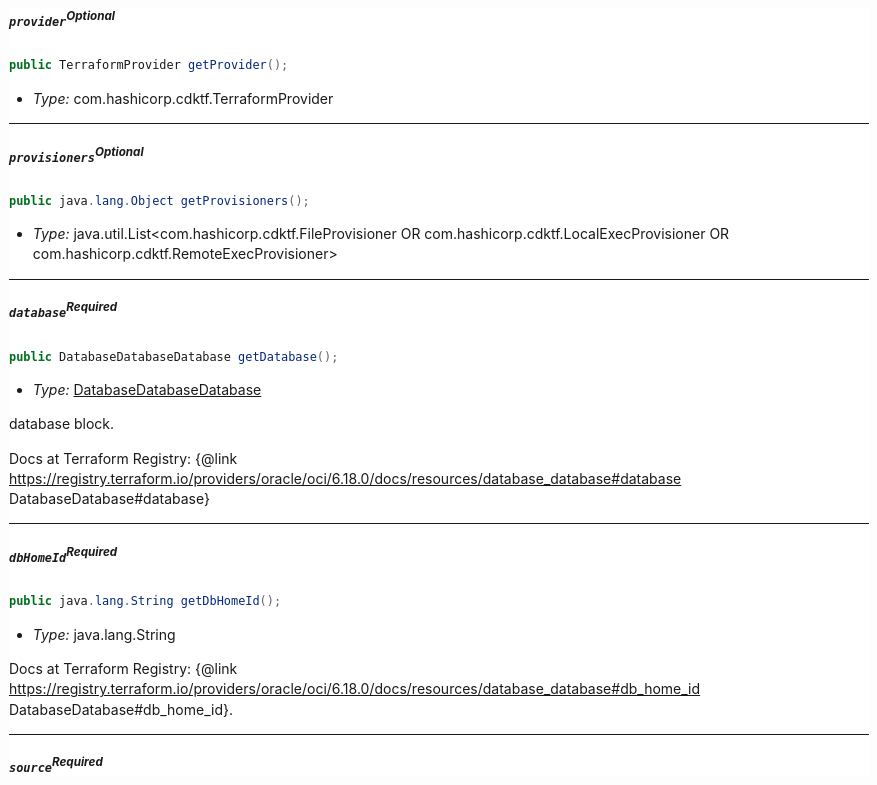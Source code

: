 
##### `provider`<sup>Optional</sup> <a name="provider" id="rhizo-co-terraform-provider-oci.databaseDatabase.DatabaseDatabaseConfig.property.provider"></a>

```java
public TerraformProvider getProvider();
```

- *Type:* com.hashicorp.cdktf.TerraformProvider

---

##### `provisioners`<sup>Optional</sup> <a name="provisioners" id="rhizo-co-terraform-provider-oci.databaseDatabase.DatabaseDatabaseConfig.property.provisioners"></a>

```java
public java.lang.Object getProvisioners();
```

- *Type:* java.util.List<com.hashicorp.cdktf.FileProvisioner OR com.hashicorp.cdktf.LocalExecProvisioner OR com.hashicorp.cdktf.RemoteExecProvisioner>

---

##### `database`<sup>Required</sup> <a name="database" id="rhizo-co-terraform-provider-oci.databaseDatabase.DatabaseDatabaseConfig.property.database"></a>

```java
public DatabaseDatabaseDatabase getDatabase();
```

- *Type:* <a href="#rhizo-co-terraform-provider-oci.databaseDatabase.DatabaseDatabaseDatabase">DatabaseDatabaseDatabase</a>

database block.

Docs at Terraform Registry: {@link https://registry.terraform.io/providers/oracle/oci/6.18.0/docs/resources/database_database#database DatabaseDatabase#database}

---

##### `dbHomeId`<sup>Required</sup> <a name="dbHomeId" id="rhizo-co-terraform-provider-oci.databaseDatabase.DatabaseDatabaseConfig.property.dbHomeId"></a>

```java
public java.lang.String getDbHomeId();
```

- *Type:* java.lang.String

Docs at Terraform Registry: {@link https://registry.terraform.io/providers/oracle/oci/6.18.0/docs/resources/database_database#db_home_id DatabaseDatabase#db_home_id}.

---

##### `source`<sup>Required</sup> <a name="source" id="rhizo-co-terraform-provider-oci.databaseDatabase.DatabaseDatabaseConfig.property.source"></a>
